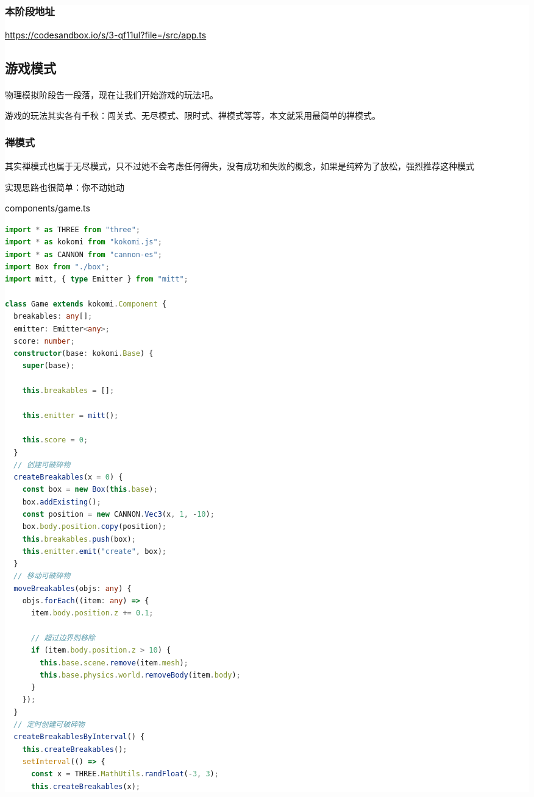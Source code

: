 ### 本阶段地址

https://codesandbox.io/s/3-qf11ul?file=/src/app.ts

## 游戏模式

物理模拟阶段告一段落，现在让我们开始游戏的玩法吧。

游戏的玩法其实各有千秋：闯关式、无尽模式、限时式、禅模式等等，本文就采用最简单的禅模式。

### 禅模式

其实禅模式也属于无尽模式，只不过她不会考虑任何得失，没有成功和失败的概念，如果是纯粹为了放松，强烈推荐这种模式

实现思路也很简单：你不动她动

components/game.ts

```ts
import * as THREE from "three";
import * as kokomi from "kokomi.js";
import * as CANNON from "cannon-es";
import Box from "./box";
import mitt, { type Emitter } from "mitt";

class Game extends kokomi.Component {
  breakables: any[];
  emitter: Emitter<any>;
  score: number;
  constructor(base: kokomi.Base) {
    super(base);

    this.breakables = [];

    this.emitter = mitt();

    this.score = 0;
  }
  // 创建可破碎物
  createBreakables(x = 0) {
    const box = new Box(this.base);
    box.addExisting();
    const position = new CANNON.Vec3(x, 1, -10);
    box.body.position.copy(position);
    this.breakables.push(box);
    this.emitter.emit("create", box);
  }
  // 移动可破碎物
  moveBreakables(objs: any) {
    objs.forEach((item: any) => {
      item.body.position.z += 0.1;

      // 超过边界则移除
      if (item.body.position.z > 10) {
        this.base.scene.remove(item.mesh);
        this.base.physics.world.removeBody(item.body);
      }
    });
  }
  // 定时创建可破碎物
  createBreakablesByInterval() {
    this.createBreakables();
    setInterval(() => {
      const x = THREE.MathUtils.randFloat(-3, 3);
      this.createBreakables(x);
```